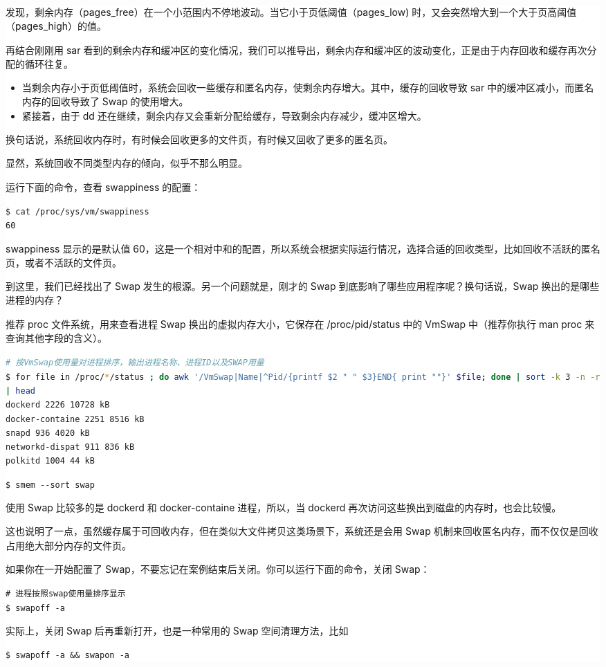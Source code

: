 发现，剩余内存（pages_free）在一个小范围内不停地波动。当它小于页低阈值（pages_low) 时，又会突然增大到一个大于页高阈值（pages_high）的值。

再结合刚刚用 sar 看到的剩余内存和缓冲区的变化情况，我们可以推导出，剩余内存和缓冲区的波动变化，正是由于内存回收和缓存再次分配的循环往复。

* 当剩余内存小于页低阈值时，系统会回收一些缓存和匿名内存，使剩余内存增大。其中，缓存的回收导致 sar 中的缓冲区减小，而匿名内存的回收导致了 Swap 的使用增大。
* 紧接着，由于 dd 还在继续，剩余内存又会重新分配给缓存，导致剩余内存减少，缓冲区增大。

换句话说，系统回收内存时，有时候会回收更多的文件页，有时候又回收了更多的匿名页。

显然，系统回收不同类型内存的倾向，似乎不那么明显。

运行下面的命令，查看 swappiness 的配置：

```bash
$ cat /proc/sys/vm/swappiness
60
```

swappiness 显示的是默认值 60，这是一个相对中和的配置，所以系统会根据实际运行情况，选择合适的回收类型，比如回收不活跃的匿名页，或者不活跃的文件页。

到这里，我们已经找出了 Swap 发生的根源。另一个问题就是，刚才的 Swap 到底影响了哪些应用程序呢？换句话说，Swap 换出的是哪些进程的内存？

推荐 proc 文件系统，用来查看进程 Swap 换出的虚拟内存大小，它保存在 /proc/pid/status 中的 VmSwap 中（推荐你执行 man proc 来查询其他字段的含义）。

```bash
# 按VmSwap使用量对进程排序，输出进程名称、进程ID以及SWAP用量
$ for file in /proc/*/status ; do awk '/VmSwap|Name|^Pid/{printf $2 " " $3}END{ print ""}' $file; done | sort -k 3 -n -r | head
dockerd 2226 10728 kB
docker-containe 2251 8516 kB
snapd 936 4020 kB
networkd-dispat 911 836 kB
polkitd 1004 44 kB
```

```shell
$ smem --sort swap
```
使用 Swap 比较多的是 dockerd 和 docker-containe 进程，所以，当 dockerd 再次访问这些换出到磁盘的内存时，也会比较慢。

这也说明了一点，虽然缓存属于可回收内存，但在类似大文件拷贝这类场景下，系统还是会用 Swap 机制来回收匿名内存，而不仅仅是回收占用绝大部分内存的文件页。

如果你在一开始配置了 Swap，不要忘记在案例结束后关闭。你可以运行下面的命令，关闭 Swap：

```shell
# 进程按照swap使用量排序显示
$ swapoff -a
```

实际上，关闭 Swap 后再重新打开，也是一种常用的 Swap 空间清理方法，比如

```shell
$ swapoff -a && swapon -a 
```